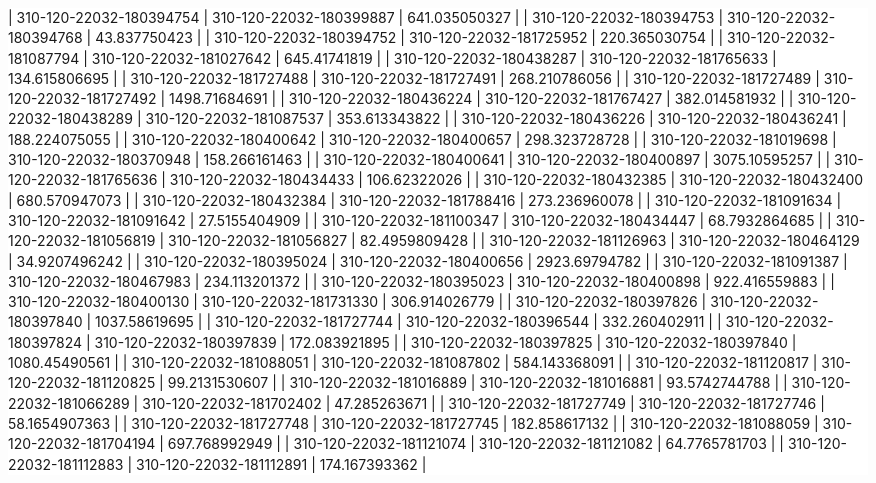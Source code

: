 | 310-120-22032-180394754 | 310-120-22032-180399887 | 641.035050327 |
| 310-120-22032-180394753 | 310-120-22032-180394768 | 43.837750423 |
| 310-120-22032-180394752 | 310-120-22032-181725952 | 220.365030754 |
| 310-120-22032-181087794 | 310-120-22032-181027642 | 645.41741819 |
| 310-120-22032-180438287 | 310-120-22032-181765633 | 134.615806695 |
| 310-120-22032-181727488 | 310-120-22032-181727491 | 268.210786056 |
| 310-120-22032-181727489 | 310-120-22032-181727492 | 1498.71684691 |
| 310-120-22032-180436224 | 310-120-22032-181767427 | 382.014581932 |
| 310-120-22032-180438289 | 310-120-22032-181087537 | 353.613343822 |
| 310-120-22032-180436226 | 310-120-22032-180436241 | 188.224075055 |
| 310-120-22032-180400642 | 310-120-22032-180400657 | 298.323728728 |
| 310-120-22032-181019698 | 310-120-22032-180370948 | 158.266161463 |
| 310-120-22032-180400641 | 310-120-22032-180400897 | 3075.10595257 |
| 310-120-22032-181765636 | 310-120-22032-180434433 | 106.62322026 |
| 310-120-22032-180432385 | 310-120-22032-180432400 | 680.570947073 |
| 310-120-22032-180432384 | 310-120-22032-181788416 | 273.236960078 |
| 310-120-22032-181091634 | 310-120-22032-181091642 | 27.5155404909 |
| 310-120-22032-181100347 | 310-120-22032-180434447 | 68.7932864685 |
| 310-120-22032-181056819 | 310-120-22032-181056827 | 82.4959809428 |
| 310-120-22032-181126963 | 310-120-22032-180464129 | 34.9207496242 |
| 310-120-22032-180395024 | 310-120-22032-180400656 | 2923.69794782 |
| 310-120-22032-181091387 | 310-120-22032-180467983 | 234.113201372 |
| 310-120-22032-180395023 | 310-120-22032-180400898 | 922.416559883 |
| 310-120-22032-180400130 | 310-120-22032-181731330 | 306.914026779 |
| 310-120-22032-180397826 | 310-120-22032-180397840 | 1037.58619695 |
| 310-120-22032-181727744 | 310-120-22032-180396544 | 332.260402911 |
| 310-120-22032-180397824 | 310-120-22032-180397839 | 172.083921895 |
| 310-120-22032-180397825 | 310-120-22032-180397840 | 1080.45490561 |
| 310-120-22032-181088051 | 310-120-22032-181087802 | 584.143368091 |
| 310-120-22032-181120817 | 310-120-22032-181120825 | 99.2131530607 |
| 310-120-22032-181016889 | 310-120-22032-181016881 | 93.5742744788 |
| 310-120-22032-181066289 | 310-120-22032-181702402 | 47.285263671 |
| 310-120-22032-181727749 | 310-120-22032-181727746 | 58.1654907363 |
| 310-120-22032-181727748 | 310-120-22032-181727745 | 182.858617132 |
| 310-120-22032-181088059 | 310-120-22032-181704194 | 697.768992949 |
| 310-120-22032-181121074 | 310-120-22032-181121082 | 64.7765781703 |
| 310-120-22032-181112883 | 310-120-22032-181112891 | 174.167393362 |